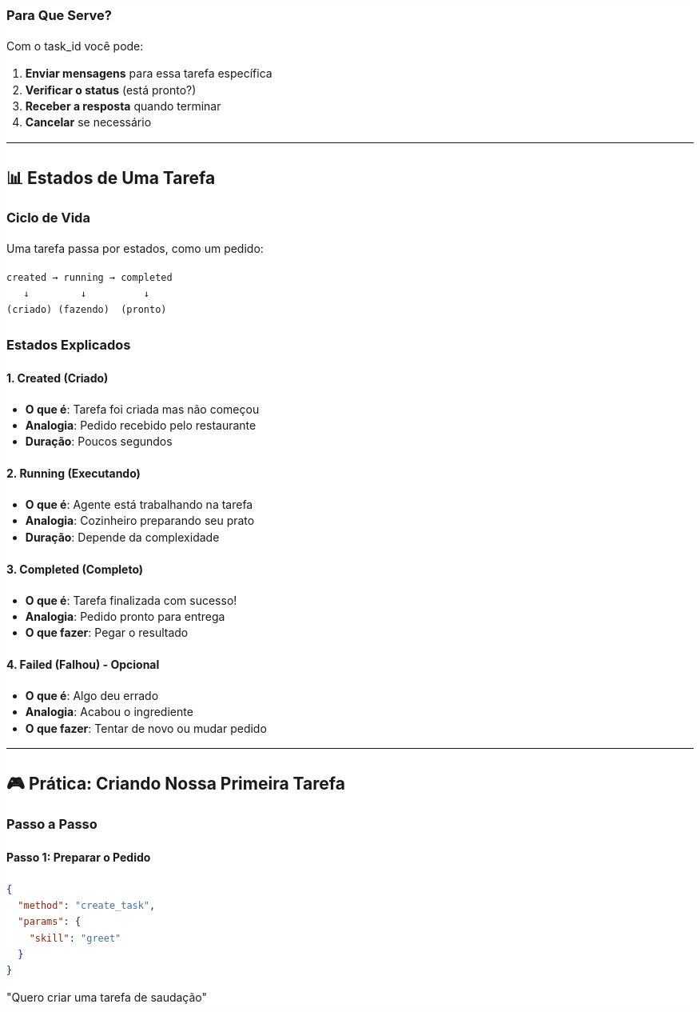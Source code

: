 ### Para Que Serve?

Com o task_id você pode:
1. **Enviar mensagens** para essa tarefa específica
2. **Verificar o status** (está pronto?)
3. **Receber a resposta** quando terminar
4. **Cancelar** se necessário

---

## 📊 Estados de Uma Tarefa

### Ciclo de Vida

Uma tarefa passa por estados, como um pedido:

```
created → running → completed
   ↓         ↓          ↓
(criado) (fazendo)  (pronto)
```

### Estados Explicados

#### 1. Created (Criado)
- **O que é**: Tarefa foi criada mas não começou
- **Analogia**: Pedido recebido pelo restaurante
- **Duração**: Poucos segundos

#### 2. Running (Executando)
- **O que é**: Agente está trabalhando na tarefa
- **Analogia**: Cozinheiro preparando seu prato
- **Duração**: Depende da complexidade

#### 3. Completed (Completo)
- **O que é**: Tarefa finalizada com sucesso!
- **Analogia**: Pedido pronto para entrega
- **O que fazer**: Pegar o resultado

#### 4. Failed (Falhou) - Opcional
- **O que é**: Algo deu errado
- **Analogia**: Acabou o ingrediente
- **O que fazer**: Tentar de novo ou mudar pedido

---

## 🎮 Prática: Criando Nossa Primeira Tarefa

### Passo a Passo

#### Passo 1: Preparar o Pedido
```json
{
  "method": "create_task",
  "params": {
    "skill": "greet"
  }
}
```
"Quero criar uma tarefa de saudação"
